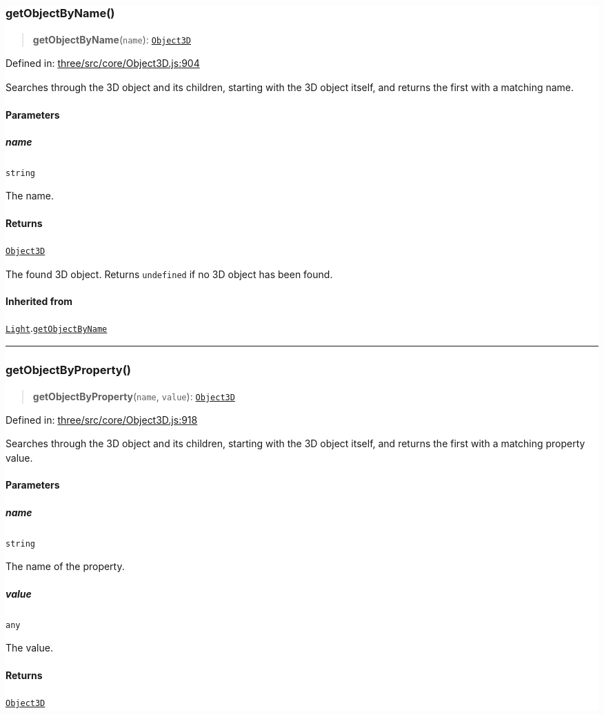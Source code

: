 ### getObjectByName()

> **getObjectByName**(`name`): [`Object3D`](/reference/three/classes/object3d/)

Defined in: [three/src/core/Object3D.js:904](https://github.com/DefinitelyMaybe/three-i18n/blob/fa57b79433d1c349ffb23a78727299c8d4190136/three/src/core/Object3D.js#L904)

Searches through the 3D object and its children, starting with the 3D object
itself, and returns the first with a matching name.

#### Parameters

##### name

`string`

The name.

#### Returns

[`Object3D`](/reference/three/classes/object3d/)

The found 3D object. Returns `undefined` if no 3D object has been found.

#### Inherited from

[`Light`](/reference/three/classes/light/).[`getObjectByName`](/reference/three/classes/light/#getobjectbyname)

***

### getObjectByProperty()

> **getObjectByProperty**(`name`, `value`): [`Object3D`](/reference/three/classes/object3d/)

Defined in: [three/src/core/Object3D.js:918](https://github.com/DefinitelyMaybe/three-i18n/blob/fa57b79433d1c349ffb23a78727299c8d4190136/three/src/core/Object3D.js#L918)

Searches through the 3D object and its children, starting with the 3D object
itself, and returns the first with a matching property value.

#### Parameters

##### name

`string`

The name of the property.

##### value

`any`

The value.

#### Returns

[`Object3D`](/reference/three/classes/object3d/)
